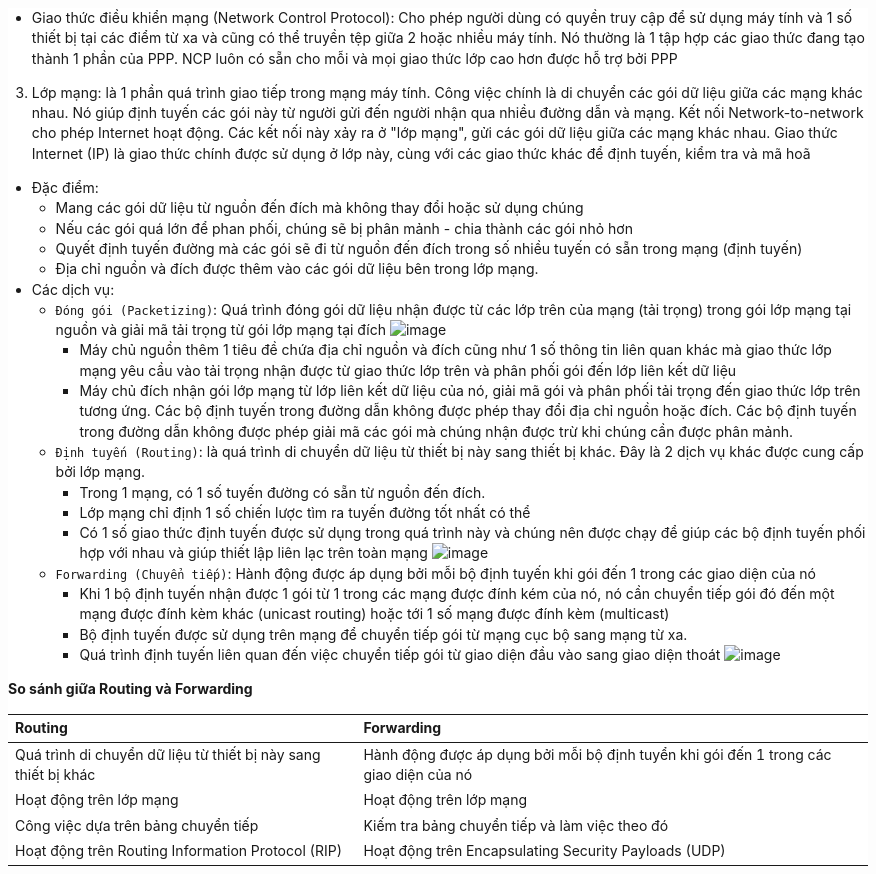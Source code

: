   - Giao thức điều khiển mạng (Network Control Protocol): Cho phép người dùng có quyền truy cập để sử dụng máy tính và 1 số thiết bị tại các điểm từ xa và cũng có thể truyền tệp giữa 2 hoặc nhiều máy tính. Nó thường là 1 tập hợp các giao thức đang tạo thành 1 phần của PPP. NCP luôn có sẵn cho mỗi và mọi giao thức lớp cao hơn được hỗ trợ bởi PPP

3. Lớp mạng: là 1 phần quá trình giao tiếp trong mạng máy tính. Công việc chính là di chuyển các gói dữ liệu giữa các mạng khác nhau. Nó giúp định tuyến các gói này từ người gửi đến người nhận qua nhiều đường dẫn và mạng. Kết nối Network-to-network cho phép Internet hoạt động. Các kết nối này xảy ra ở "lớp mạng", gửi các gói dữ liệu giữa các mạng khác nhau. Giao thức Internet (IP) là giao thức chính được sử dụng ở lớp này, cùng với các giao thức khác để định tuyến, kiểm tra và mã hoã
- Đặc điểm:
  - Mang các gói dữ liệu từ nguồn đến đích mà không thay đổi hoặc sử dụng chúng
  - Nếu các gói quá lớn để phan phối, chúng sẽ bị phân mảnh - chia thành các gói nhỏ hơn
  - Quyết định tuyến đường mà các gói sẽ đi từ nguồn đến đích trong số nhiều tuyến có sẵn trong mạng (định tuyến)
  - Địa chỉ nguồn và đích được thêm vào các gói dữ liệu bên trong lớp mạng.
- Các dịch vụ:
  - `Đóng gói (Packetizing)`: Quá trình đóng gói dữ liệu nhận được từ các lớp trên của mạng (tải trọng) trong gói lớp mạng tại nguồn và giải mã tải trọng từ gói lớp mạng tại đích
    ![image](https://github.com/user-attachments/assets/a1e7eaae-a436-420d-b303-fc3b22efca84)
    - Máy chủ nguồn thêm 1 tiêu đề chứa địa chỉ nguồn và đích cũng như 1 số thông tin liên quan khác mà giao thức lớp mạng yêu cầu vào tải trọng nhận được từ giao thức lớp trên và phân phối gói đến lớp liên kết dữ liệu
    - Máy chủ đích nhận gói lớp mạng từ lớp liên kết dữ liệu của nó, giải mã gói và phân phối tải trọng đến giao thức lớp trên tương ứng. Các bộ định tuyến trong đường dẫn không được phép thay đổi địa chỉ nguồn hoặc đích. Các bộ định tuyến trong đường dẫn không được phép giải mã các gói mà chúng nhận được trừ khi chúng cần được phân mảnh.
  - `Định tuyến (Routing)`: là quá trình di chuyển dữ liệu từ thiết bị này sang thiết bị khác. Đây là 2 dịch vụ khác được cung cấp bởi lớp mạng.
    - Trong 1 mạng, có 1 số tuyến đường có sẵn từ nguồn đến đích.
    - Lớp mạng chỉ định 1 số chiến lược tìm ra tuyến đường tốt nhất có thể
    - Có 1 số giao thức định tuyến được sử dụng trong quá trình này và chúng nên được chạy để giúp các bộ định tuyến phối hợp với nhau và giúp thiết lập liên lạc trên toàn mạng
    ![image](https://github.com/user-attachments/assets/cd41f88e-8b1c-4f64-9c38-423b7c3077e9)
  - `Forwarding (Chuyển tiếp)`: Hành động được áp dụng bởi mỗi bộ định tuyến khi gói đến 1 trong các giao diện của nó
    - Khi 1 bộ định tuyến nhận được 1 gói từ 1 trong các mạng được đính kém của nó, nó cần chuyển tiếp gói đó đến một mạng được đính kèm khác (unicast routing) hoặc tới 1 số mạng được đính kèm (multicast)
    - Bộ định tuyến được sử dụng trên mạng để chuyển tiếp gói từ mạng cục bộ sang mạng từ xa.
    - Quá trình định tuyến liên quan đến việc chuyển tiếp gói từ giao diện đầu vào sang giao diện thoát
  ![image](https://github.com/user-attachments/assets/e09fd2a5-7820-4060-846a-cf6122740bad)
<p>
  
**So sánh giữa Routing và Forwarding** <p>
  
|Routing|Forwarding|
|:--|:--|
|Quá trình di chuyển dữ liệu từ thiết bị này sang thiết bị khác|Hành động được áp dụng bởi mỗi bộ định tuyển khi gói đến 1 trong các giao diện của nó|
|Hoạt động trên lớp mạng|Hoạt động trên lớp mạng|
|Công việc dựa trên bảng chuyển tiếp|Kiếm tra bảng chuyển tiếp và làm việc theo đó|
|Hoạt động trên Routing Information Protocol (RIP) |Hoạt động trên Encapsulating Security Payloads (UDP)|
